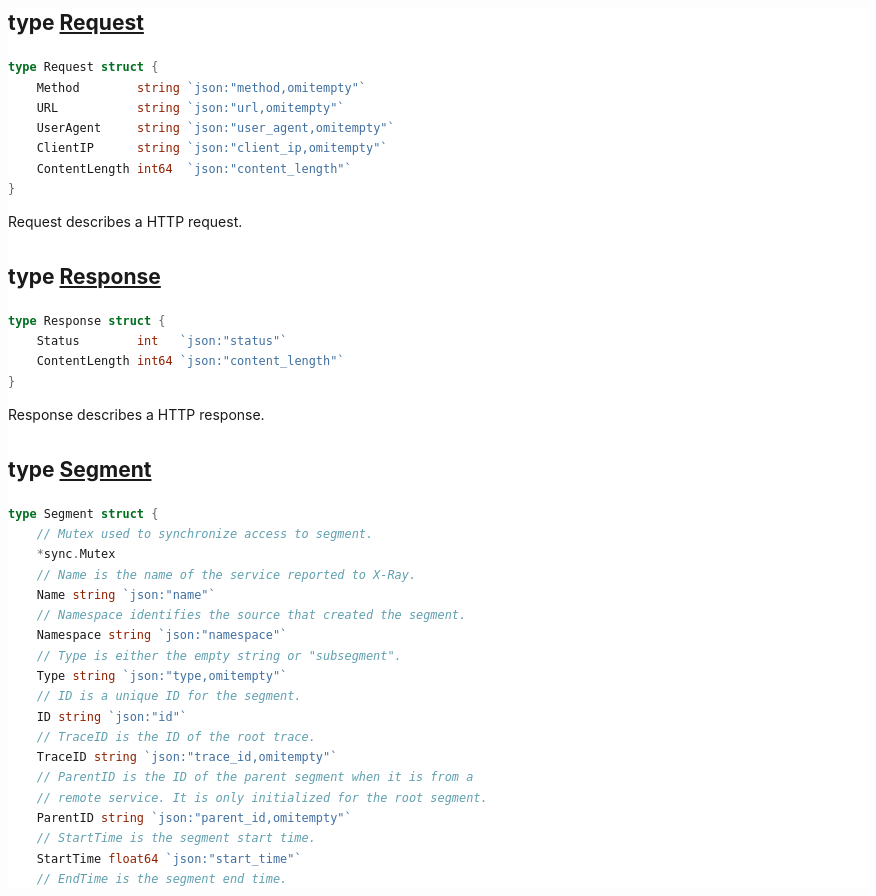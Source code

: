 








## <a name="Request">type</a> [Request](/src/target/segment.go?s=3019:3285#L83)
``` go
type Request struct {
    Method        string `json:"method,omitempty"`
    URL           string `json:"url,omitempty"`
    UserAgent     string `json:"user_agent,omitempty"`
    ClientIP      string `json:"client_ip,omitempty"`
    ContentLength int64  `json:"content_length"`
}

```
Request describes a HTTP request.










## <a name="Response">type</a> [Response](/src/target/segment.go?s=3328:3432#L92)
``` go
type Response struct {
    Status        int   `json:"status"`
    ContentLength int64 `json:"content_length"`
}

```
Response describes a HTTP response.










## <a name="Segment">type</a> [Segment](/src/target/segment.go?s=231:2695#L20)
``` go
type Segment struct {
    // Mutex used to synchronize access to segment.
    *sync.Mutex
    // Name is the name of the service reported to X-Ray.
    Name string `json:"name"`
    // Namespace identifies the source that created the segment.
    Namespace string `json:"namespace"`
    // Type is either the empty string or "subsegment".
    Type string `json:"type,omitempty"`
    // ID is a unique ID for the segment.
    ID string `json:"id"`
    // TraceID is the ID of the root trace.
    TraceID string `json:"trace_id,omitempty"`
    // ParentID is the ID of the parent segment when it is from a
    // remote service. It is only initialized for the root segment.
    ParentID string `json:"parent_id,omitempty"`
    // StartTime is the segment start time.
    StartTime float64 `json:"start_time"`
    // EndTime is the segment end time.
```